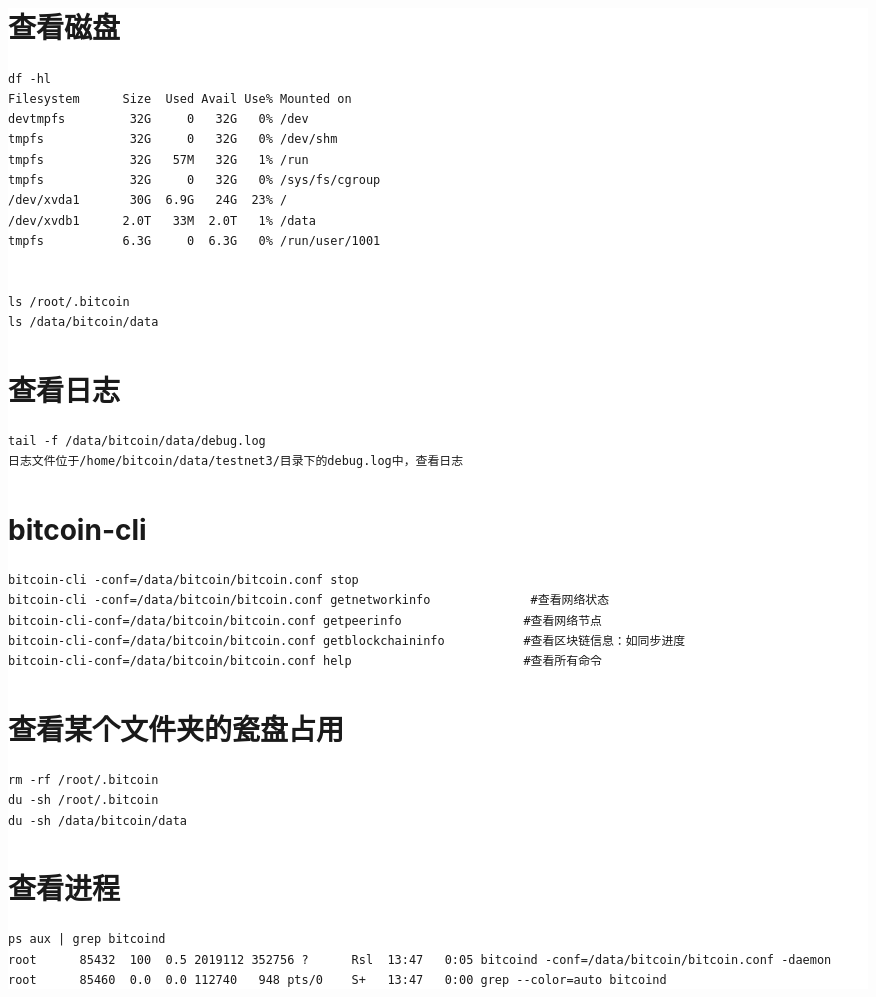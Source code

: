 # 查看磁盘
    df -hl
    Filesystem      Size  Used Avail Use% Mounted on
    devtmpfs         32G     0   32G   0% /dev
    tmpfs            32G     0   32G   0% /dev/shm
    tmpfs            32G   57M   32G   1% /run
    tmpfs            32G     0   32G   0% /sys/fs/cgroup
    /dev/xvda1       30G  6.9G   24G  23% /
    /dev/xvdb1      2.0T   33M  2.0T   1% /data
    tmpfs           6.3G     0  6.3G   0% /run/user/1001


    ls /root/.bitcoin
    ls /data/bitcoin/data
# 查看日志
    tail -f /data/bitcoin/data/debug.log
    日志文件位于/home/bitcoin/data/testnet3/目录下的debug.log中，查看日志
# bitcoin-cli 

    bitcoin-cli -conf=/data/bitcoin/bitcoin.conf stop
    bitcoin-cli -conf=/data/bitcoin/bitcoin.conf getnetworkinfo              #查看网络状态
    bitcoin-cli-conf=/data/bitcoin/bitcoin.conf getpeerinfo                 #查看网络节点
    bitcoin-cli-conf=/data/bitcoin/bitcoin.conf getblockchaininfo           #查看区块链信息：如同步进度
    bitcoin-cli-conf=/data/bitcoin/bitcoin.conf help                        #查看所有命令

# 查看某个文件夹的瓷盘占用
    rm -rf /root/.bitcoin
    du -sh /root/.bitcoin
    du -sh /data/bitcoin/data
# 查看进程
    ps aux | grep bitcoind
    root      85432  100  0.5 2019112 352756 ?      Rsl  13:47   0:05 bitcoind -conf=/data/bitcoin/bitcoin.conf -daemon
    root      85460  0.0  0.0 112740   948 pts/0    S+   13:47   0:00 grep --color=auto bitcoind